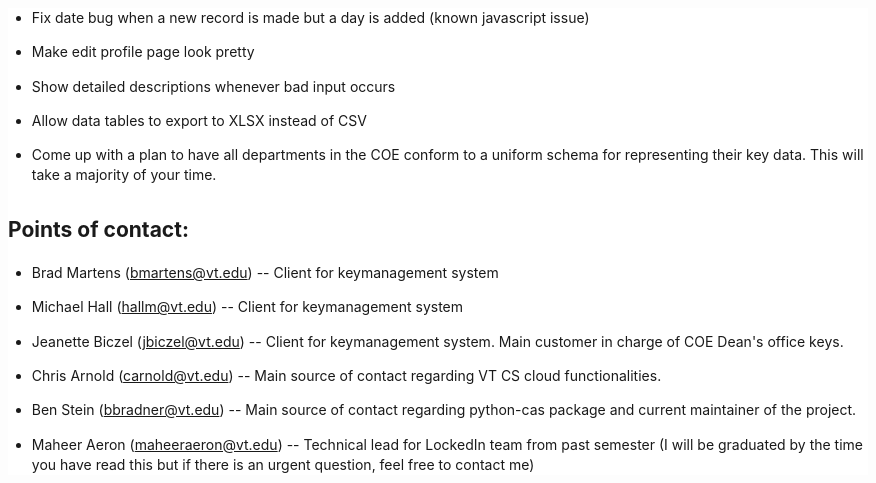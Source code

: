 * Fix date bug when a new record is made but a day is added (known javascript issue)

* Make edit profile page look pretty

* Show detailed descriptions whenever bad input occurs

* Allow data tables to export to XLSX instead of CSV

* Come up with a plan to have all departments in the COE conform to a uniform schema for representing their key data. This will take a majority of your time.


## Points of contact:
* Brad Martens (bmartens@vt.edu) -- Client for keymanagement system

* Michael Hall (hallm@vt.edu) -- Client for keymanagement system

* Jeanette Biczel (jbiczel@vt.edu) -- Client for keymanagement system. Main customer in charge of COE Dean's office keys.

* Chris Arnold (carnold@vt.edu) -- Main source of contact regarding VT CS cloud functionalities.

* Ben Stein (bbradner@vt.edu) -- Main source of contact regarding python-cas package and current maintainer of the project.

* Maheer Aeron (maheeraeron@vt.edu) -- Technical lead for LockedIn team from past semester (I will be graduated by the time you have read this but if there is an urgent question, feel free to contact me)
